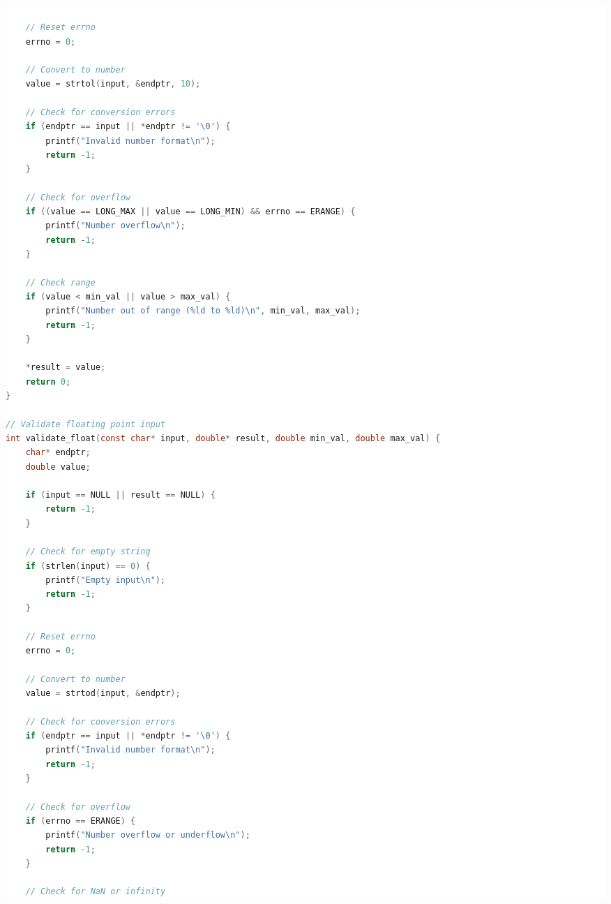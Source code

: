 ```c

    // Reset errno
    errno = 0;

    // Convert to number
    value = strtol(input, &endptr, 10);

    // Check for conversion errors
    if (endptr == input || *endptr != '\0') {
        printf("Invalid number format\n");
        return -1;
    }

    // Check for overflow
    if ((value == LONG_MAX || value == LONG_MIN) && errno == ERANGE) {
        printf("Number overflow\n");
        return -1;
    }

    // Check range
    if (value < min_val || value > max_val) {
        printf("Number out of range (%ld to %ld)\n", min_val, max_val);
        return -1;
    }

    *result = value;
    return 0;
}

// Validate floating point input
int validate_float(const char* input, double* result, double min_val, double max_val) {
    char* endptr;
    double value;

    if (input == NULL || result == NULL) {
        return -1;
    }

    // Check for empty string
    if (strlen(input) == 0) {
        printf("Empty input\n");
        return -1;
    }

    // Reset errno
    errno = 0;

    // Convert to number
    value = strtod(input, &endptr);

    // Check for conversion errors
    if (endptr == input || *endptr != '\0') {
        printf("Invalid number format\n");
        return -1;
    }

    // Check for overflow
    if (errno == ERANGE) {
        printf("Number overflow or underflow\n");
        return -1;
    }

    // Check for NaN or infinity
```